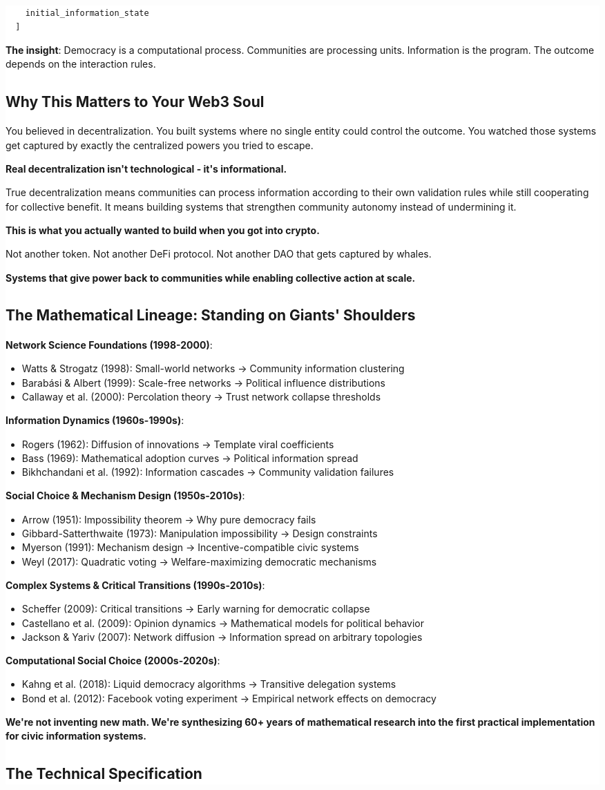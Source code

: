 ```wolfram
    initial_information_state
  ]
```

**The insight**: Democracy is a computational process. Communities are processing units. Information is the program. The outcome depends on the interaction rules.

## Why This Matters to Your Web3 Soul

You believed in decentralization. You built systems where no single entity could control the outcome. You watched those systems get captured by exactly the centralized powers you tried to escape.

**Real decentralization isn't technological - it's informational.**

True decentralization means communities can process information according to their own validation rules while still cooperating for collective benefit. It means building systems that strengthen community autonomy instead of undermining it.

**This is what you actually wanted to build when you got into crypto.**

Not another token. Not another DeFi protocol. Not another DAO that gets captured by whales.

**Systems that give power back to communities while enabling collective action at scale.**

## The Mathematical Lineage: Standing on Giants' Shoulders

**Network Science Foundations (1998-2000)**:
- Watts & Strogatz (1998): Small-world networks → Community information clustering
- Barabási & Albert (1999): Scale-free networks → Political influence distributions  
- Callaway et al. (2000): Percolation theory → Trust network collapse thresholds

**Information Dynamics (1960s-1990s)**:
- Rogers (1962): Diffusion of innovations → Template viral coefficients
- Bass (1969): Mathematical adoption curves → Political information spread
- Bikhchandani et al. (1992): Information cascades → Community validation failures

**Social Choice & Mechanism Design (1950s-2010s)**:
- Arrow (1951): Impossibility theorem → Why pure democracy fails
- Gibbard-Satterthwaite (1973): Manipulation impossibility → Design constraints
- Myerson (1991): Mechanism design → Incentive-compatible civic systems
- Weyl (2017): Quadratic voting → Welfare-maximizing democratic mechanisms

**Complex Systems & Critical Transitions (1990s-2010s)**:
- Scheffer (2009): Critical transitions → Early warning for democratic collapse
- Castellano et al. (2009): Opinion dynamics → Mathematical models for political behavior
- Jackson & Yariv (2007): Network diffusion → Information spread on arbitrary topologies

**Computational Social Choice (2000s-2020s)**:
- Kahng et al. (2018): Liquid democracy algorithms → Transitive delegation systems
- Bond et al. (2012): Facebook voting experiment → Empirical network effects on democracy

**We're not inventing new math. We're synthesizing 60+ years of mathematical research into the first practical implementation for civic information systems.**

## The Technical Specification
